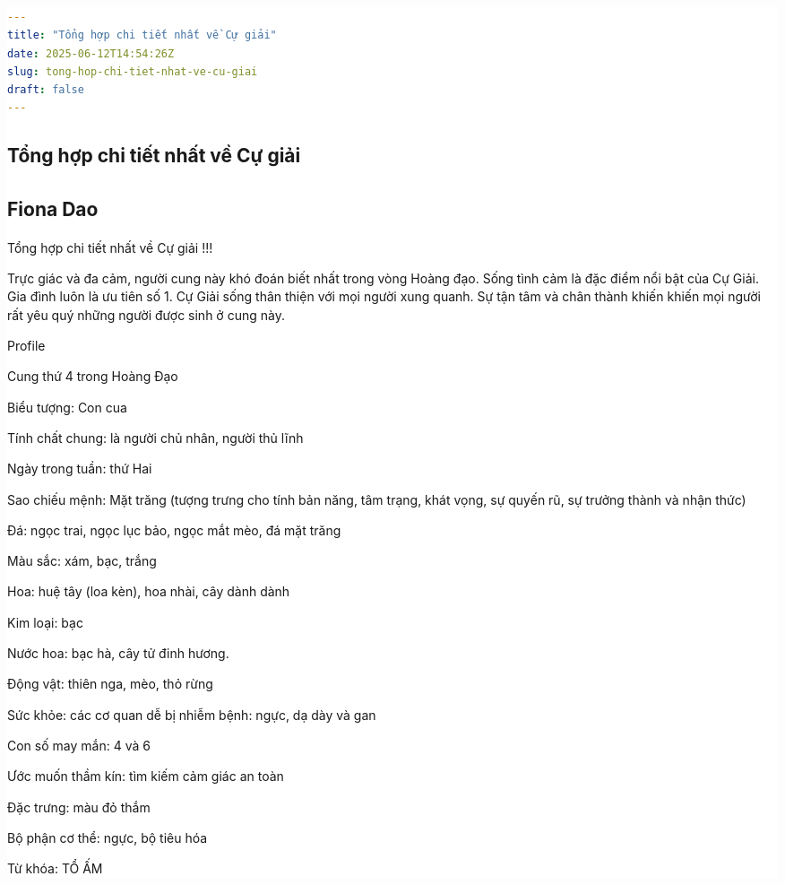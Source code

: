 ```yaml
---
title: "Tổng hợp chi tiết nhất về Cự giải"
date: 2025-06-12T14:54:26Z
slug: tong-hop-chi-tiet-nhat-ve-cu-giai
draft: false
---
```


## Tổng hợp chi tiết nhất về Cự giải

## Fiona Dao

Tổng hợp chi tiết nhất về Cự giải !!! ​

 
 
Trực giác và đa cảm, người cung này khó đoán biết nhất trong vòng Hoàng đạo. Sống tình cảm là đặc điểm nổi bật của Cự Giải. Gia đình luôn là ưu tiên số 1. Cự Giải sống thân thiện với mọi người xung quanh. Sự tận tâm và chân thành khiến khiến mọi người rất yêu quý những người được sinh ở cung này.
 
 
 

 
Profile
 
Cung thứ 4 trong Hoàng Đạo
 
Biểu tượng: Con cua
 
Tính chất chung: là người chủ nhân, người thủ lĩnh
 
Ngày trong tuần: thứ Hai
 
Sao chiếu mệnh: Mặt trăng (tượng trưng cho tính bản năng, tâm trạng, khát vọng, sự quyến rũ, sự trưởng thành và nhận thức)
 
Đá: ngọc trai, ngọc lục bảo, ngọc mắt mèo, đá mặt trăng
 
Màu sắc: xám, bạc, trắng
 
Hoa: huệ tây (loa kèn), hoa nhài, cây dành dành
 
Kim loại: bạc
 
Nước hoa: bạc hà, cây tử đinh hương.
 
Động vật: thiên nga, mèo, thỏ rừng
 
Sức khỏe: các cơ quan dễ bị nhiễm bệnh: ngực, dạ dày và gan
 
Con số may mắn: 4 và 6
 
Ước muốn thầm kín: tìm kiếm cảm giác an toàn
 
Đặc trưng: màu đỏ thắm
 
Bộ phận cơ thể: ngực, bộ tiêu hóa
 
Từ khóa: TỔ ẤM
 
